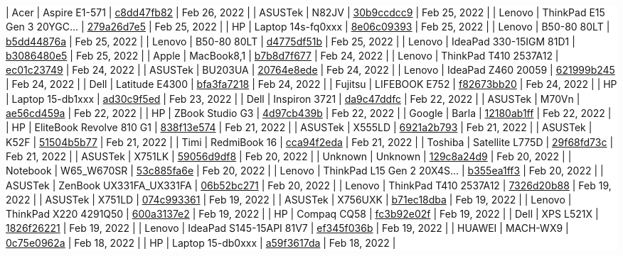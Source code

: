 | Acer          | Aspire E1-571               | [c8dd47fb82](https://linux-hardware.org/?probe=c8dd47fb82) | Feb 26, 2022 |
| ASUSTek       | N82JV                       | [30b9ccdcc9](https://linux-hardware.org/?probe=30b9ccdcc9) | Feb 25, 2022 |
| Lenovo        | ThinkPad E15 Gen 3 20YGC... | [279a26d7e5](https://linux-hardware.org/?probe=279a26d7e5) | Feb 25, 2022 |
| HP            | Laptop 14s-fq0xxx           | [8e06c09393](https://linux-hardware.org/?probe=8e06c09393) | Feb 25, 2022 |
| Lenovo        | B50-80 80LT                 | [b5dd44876a](https://linux-hardware.org/?probe=b5dd44876a) | Feb 25, 2022 |
| Lenovo        | B50-80 80LT                 | [d4775df51b](https://linux-hardware.org/?probe=d4775df51b) | Feb 25, 2022 |
| Lenovo        | IdeaPad 330-15IGM 81D1      | [b3086480e5](https://linux-hardware.org/?probe=b3086480e5) | Feb 25, 2022 |
| Apple         | MacBook8,1                  | [b7b8d7f677](https://linux-hardware.org/?probe=b7b8d7f677) | Feb 24, 2022 |
| Lenovo        | ThinkPad T410 2537A12       | [ec01c23749](https://linux-hardware.org/?probe=ec01c23749) | Feb 24, 2022 |
| ASUSTek       | BU203UA                     | [20764e8ede](https://linux-hardware.org/?probe=20764e8ede) | Feb 24, 2022 |
| Lenovo        | IdeaPad Z460 20059          | [621999b245](https://linux-hardware.org/?probe=621999b245) | Feb 24, 2022 |
| Dell          | Latitude E4300              | [bfa3fa7218](https://linux-hardware.org/?probe=bfa3fa7218) | Feb 24, 2022 |
| Fujitsu       | LIFEBOOK E752               | [f82673bb20](https://linux-hardware.org/?probe=f82673bb20) | Feb 24, 2022 |
| HP            | Laptop 15-db1xxx            | [ad30c9f5ed](https://linux-hardware.org/?probe=ad30c9f5ed) | Feb 23, 2022 |
| Dell          | Inspiron 3721               | [da9c47ddfc](https://linux-hardware.org/?probe=da9c47ddfc) | Feb 22, 2022 |
| ASUSTek       | M70Vn                       | [ae56cd459a](https://linux-hardware.org/?probe=ae56cd459a) | Feb 22, 2022 |
| HP            | ZBook Studio G3             | [4d97cb439b](https://linux-hardware.org/?probe=4d97cb439b) | Feb 22, 2022 |
| Google        | Barla                       | [12180ab1ff](https://linux-hardware.org/?probe=12180ab1ff) | Feb 22, 2022 |
| HP            | EliteBook Revolve 810 G1    | [838f13e574](https://linux-hardware.org/?probe=838f13e574) | Feb 21, 2022 |
| ASUSTek       | X555LD                      | [6921a2b793](https://linux-hardware.org/?probe=6921a2b793) | Feb 21, 2022 |
| ASUSTek       | K52F                        | [51504b5b77](https://linux-hardware.org/?probe=51504b5b77) | Feb 21, 2022 |
| Timi          | RedmiBook 16                | [cca94f2eda](https://linux-hardware.org/?probe=cca94f2eda) | Feb 21, 2022 |
| Toshiba       | Satellite L775D             | [29f68fd73c](https://linux-hardware.org/?probe=29f68fd73c) | Feb 21, 2022 |
| ASUSTek       | X751LK                      | [59056d9df8](https://linux-hardware.org/?probe=59056d9df8) | Feb 20, 2022 |
| Unknown       | Unknown                     | [129c8a24d9](https://linux-hardware.org/?probe=129c8a24d9) | Feb 20, 2022 |
| Notebook      | W65_W670SR                  | [53c885fa6e](https://linux-hardware.org/?probe=53c885fa6e) | Feb 20, 2022 |
| Lenovo        | ThinkPad L15 Gen 2 20X4S... | [b355ea1ff3](https://linux-hardware.org/?probe=b355ea1ff3) | Feb 20, 2022 |
| ASUSTek       | ZenBook UX331FA_UX331FA     | [06b52bc271](https://linux-hardware.org/?probe=06b52bc271) | Feb 20, 2022 |
| Lenovo        | ThinkPad T410 2537A12       | [7326d20b88](https://linux-hardware.org/?probe=7326d20b88) | Feb 19, 2022 |
| ASUSTek       | X751LD                      | [074c993361](https://linux-hardware.org/?probe=074c993361) | Feb 19, 2022 |
| ASUSTek       | X756UXK                     | [b71ec18dba](https://linux-hardware.org/?probe=b71ec18dba) | Feb 19, 2022 |
| Lenovo        | ThinkPad X220 4291Q50       | [600a3137e2](https://linux-hardware.org/?probe=600a3137e2) | Feb 19, 2022 |
| HP            | Compaq CQ58                 | [fc3b92e02f](https://linux-hardware.org/?probe=fc3b92e02f) | Feb 19, 2022 |
| Dell          | XPS L521X                   | [1826f26221](https://linux-hardware.org/?probe=1826f26221) | Feb 19, 2022 |
| Lenovo        | IdeaPad S145-15API 81V7     | [ef345f036b](https://linux-hardware.org/?probe=ef345f036b) | Feb 19, 2022 |
| HUAWEI        | MACH-WX9                    | [0c75e0962a](https://linux-hardware.org/?probe=0c75e0962a) | Feb 18, 2022 |
| HP            | Laptop 15-db0xxx            | [a59f3617da](https://linux-hardware.org/?probe=a59f3617da) | Feb 18, 2022 |